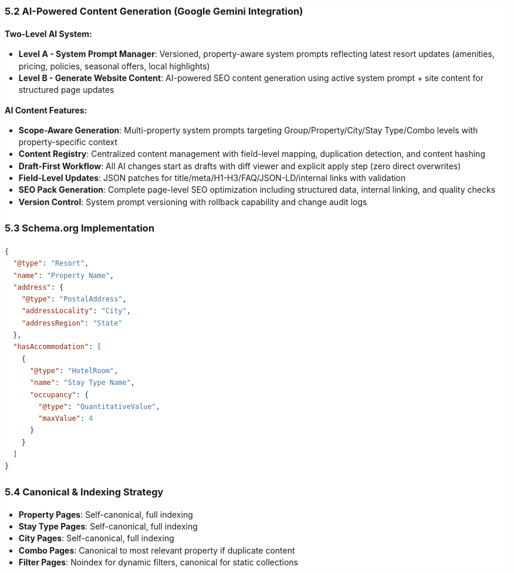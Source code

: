 ### 5.2 AI-Powered Content Generation (Google Gemini Integration)

**Two-Level AI System:**
- **Level A - System Prompt Manager**: Versioned, property-aware system prompts reflecting latest resort updates (amenities, pricing, policies, seasonal offers, local highlights)
- **Level B - Generate Website Content**: AI-powered SEO content generation using active system prompt + site content for structured page updates

**AI Content Features:**
- **Scope-Aware Generation**: Multi-property system prompts targeting Group/Property/City/Stay Type/Combo levels with property-specific context
- **Content Registry**: Centralized content management with field-level mapping, duplication detection, and content hashing
- **Draft-First Workflow**: All AI changes start as drafts with diff viewer and explicit apply step (zero direct overwrites)
- **Field-Level Updates**: JSON patches for title/meta/H1-H3/FAQ/JSON-LD/internal links with validation
- **SEO Pack Generation**: Complete page-level SEO optimization including structured data, internal linking, and quality checks
- **Version Control**: System prompt versioning with rollback capability and change audit logs

### 5.3 Schema.org Implementation
```json
{
  "@type": "Resort",
  "name": "Property Name",
  "address": {
    "@type": "PostalAddress",
    "addressLocality": "City",
    "addressRegion": "State"
  },
  "hasAccommodation": [
    {
      "@type": "HotelRoom",
      "name": "Stay Type Name",
      "occupancy": {
        "@type": "QuantitativeValue",
        "maxValue": 4
      }
    }
  ]
}
```

### 5.4 Canonical & Indexing Strategy
- **Property Pages**: Self-canonical, full indexing
- **Stay Type Pages**: Self-canonical, full indexing
- **City Pages**: Self-canonical, full indexing
- **Combo Pages**: Canonical to most relevant property if duplicate content
- **Filter Pages**: Noindex for dynamic filters, canonical for static collections
